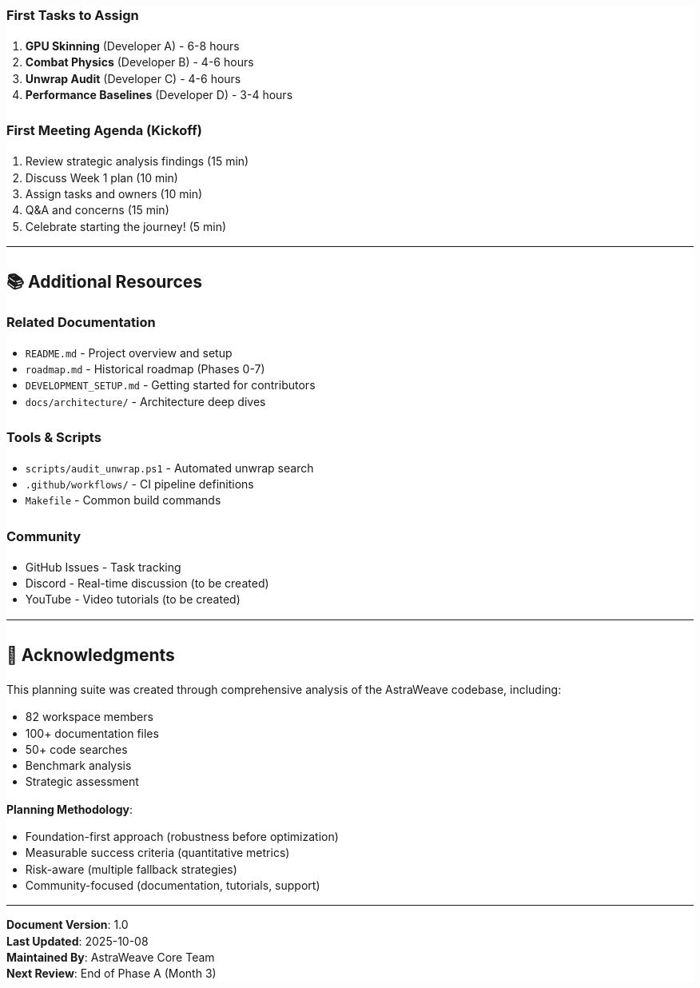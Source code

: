 ### First Tasks to Assign
1. **GPU Skinning** (Developer A) - 6-8 hours
2. **Combat Physics** (Developer B) - 4-6 hours
3. **Unwrap Audit** (Developer C) - 4-6 hours
4. **Performance Baselines** (Developer D) - 3-4 hours

### First Meeting Agenda (Kickoff)
1. Review strategic analysis findings (15 min)
2. Discuss Week 1 plan (10 min)
3. Assign tasks and owners (10 min)
4. Q&A and concerns (15 min)
5. Celebrate starting the journey! (5 min)

---

## 📚 Additional Resources

### Related Documentation
- `README.md` - Project overview and setup
- `roadmap.md` - Historical roadmap (Phases 0-7)
- `DEVELOPMENT_SETUP.md` - Getting started for contributors
- `docs/architecture/` - Architecture deep dives

### Tools & Scripts
- `scripts/audit_unwrap.ps1` - Automated unwrap search
- `.github/workflows/` - CI pipeline definitions
- `Makefile` - Common build commands

### Community
- GitHub Issues - Task tracking
- Discord - Real-time discussion (to be created)
- YouTube - Video tutorials (to be created)

---

## 🙏 Acknowledgments

This planning suite was created through comprehensive analysis of the AstraWeave codebase, including:
- 82 workspace members
- 100+ documentation files
- 50+ code searches
- Benchmark analysis
- Strategic assessment

**Planning Methodology**:
- Foundation-first approach (robustness before optimization)
- Measurable success criteria (quantitative metrics)
- Risk-aware (multiple fallback strategies)
- Community-focused (documentation, tutorials, support)

---

**Document Version**: 1.0  
**Last Updated**: 2025-10-08  
**Maintained By**: AstraWeave Core Team  
**Next Review**: End of Phase A (Month 3)
